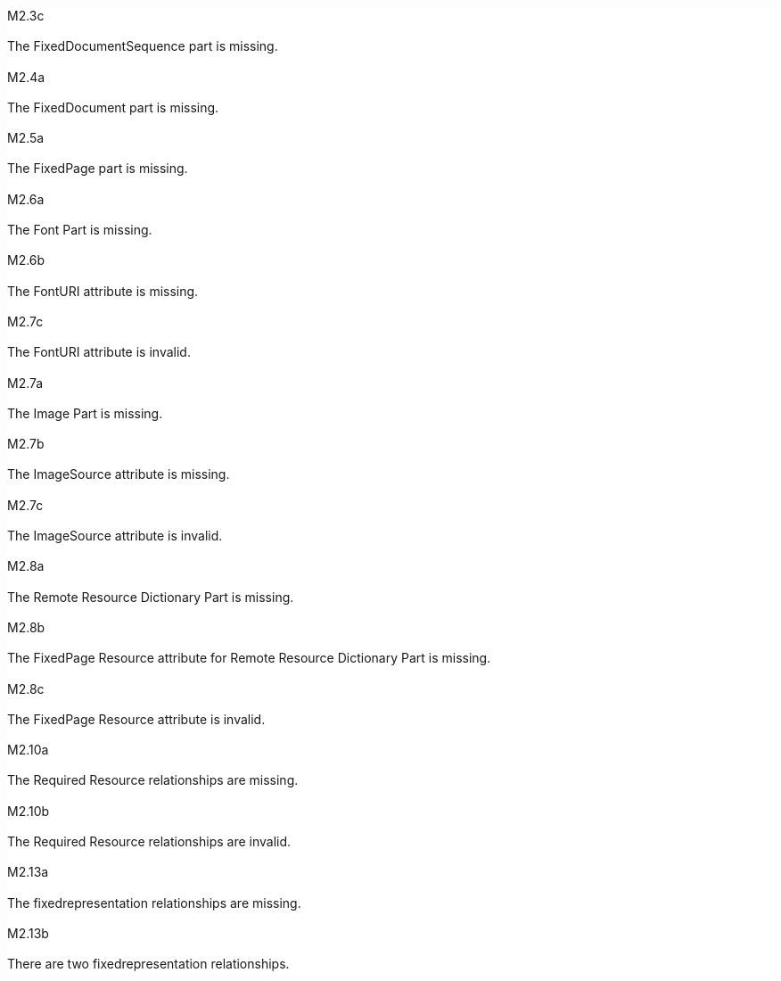 </tr>
<tr class="odd">
<td><p>M2.3c</p></td>
<td><p>The FixedDocumentSequence part is missing.</p></td>
</tr>
<tr class="even">
<td><p>M2.4a</p></td>
<td><p>The FixedDocument part is missing.</p></td>
</tr>
<tr class="odd">
<td><p>M2.5a</p></td>
<td><p>The FixedPage part is missing.</p></td>
</tr>
<tr class="even">
<td><p>M2.6a</p></td>
<td><p>The Font Part is missing.</p></td>
</tr>
<tr class="odd">
<td><p>M2.6b</p></td>
<td><p>The FontURI attribute is missing.</p></td>
</tr>
<tr class="even">
<td><p>M2.7c</p></td>
<td><p>The FontURI attribute is invalid.</p></td>
</tr>
<tr class="odd">
<td><p>M2.7a</p></td>
<td><p>The Image Part is missing.</p></td>
</tr>
<tr class="even">
<td><p>M2.7b</p></td>
<td><p>The ImageSource attribute is missing.</p></td>
</tr>
<tr class="odd">
<td><p>M2.7c</p></td>
<td><p>The ImageSource attribute is invalid.</p></td>
</tr>
<tr class="even">
<td><p>M2.8a</p></td>
<td><p>The Remote Resource Dictionary Part is missing.</p></td>
</tr>
<tr class="odd">
<td><p>M2.8b</p></td>
<td><p>The FixedPage Resource attribute for Remote Resource Dictionary Part is missing.</p></td>
</tr>
<tr class="even">
<td><p>M2.8c</p></td>
<td><p>The FixedPage Resource attribute is invalid.</p></td>
</tr>
<tr class="odd">
<td><p>M2.10a</p></td>
<td><p>The Required Resource relationships are missing.</p></td>
</tr>
<tr class="even">
<td><p>M2.10b</p></td>
<td><p>The Required Resource relationships are invalid.</p></td>
</tr>
<tr class="odd">
<td><p>M2.13a</p></td>
<td><p>The fixedrepresentation relationships are missing.</p></td>
</tr>
<tr class="even">
<td><p>M2.13b</p></td>
<td><p>There are two fixedrepresentation relationships.</p></td>